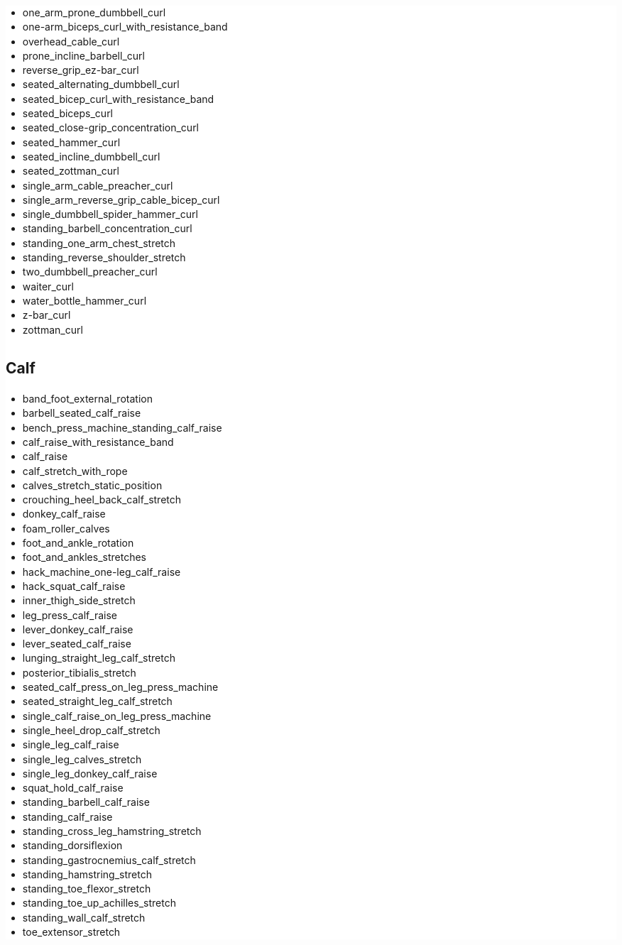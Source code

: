 - one_arm_prone_dumbbell_curl
- one-arm_biceps_curl_with_resistance_band
- overhead_cable_curl
- prone_incline_barbell_curl
- reverse_grip_ez-bar_curl
- seated_alternating_dumbbell_curl
- seated_bicep_curl_with_resistance_band
- seated_biceps_curl
- seated_close-grip_concentration_curl
- seated_hammer_curl
- seated_incline_dumbbell_curl
- seated_zottman_curl
- single_arm_cable_preacher_curl
- single_arm_reverse_grip_cable_bicep_curl
- single_dumbbell_spider_hammer_curl
- standing_barbell_concentration_curl
- standing_one_arm_chest_stretch
- standing_reverse_shoulder_stretch
- two_dumbbell_preacher_curl
- waiter_curl
- water_bottle_hammer_curl
- z-bar_curl
- zottman_curl

## Calf
- band_foot_external_rotation
- barbell_seated_calf_raise
- bench_press_machine_standing_calf_raise
- calf_raise_with_resistance_band
- calf_raise
- calf_stretch_with_rope
- calves_stretch_static_position
- crouching_heel_back_calf_stretch
- donkey_calf_raise
- foam_roller_calves
- foot_and_ankle_rotation
- foot_and_ankles_stretches
- hack_machine_one-leg_calf_raise
- hack_squat_calf_raise
- inner_thigh_side_stretch
- leg_press_calf_raise
- lever_donkey_calf_raise
- lever_seated_calf_raise
- lunging_straight_leg_calf_stretch
- posterior_tibialis_stretch
- seated_calf_press_on_leg_press_machine
- seated_straight_leg_calf_stretch
- single_calf_raise_on_leg_press_machine
- single_heel_drop_calf_stretch
- single_leg_calf_raise
- single_leg_calves_stretch
- single_leg_donkey_calf_raise
- squat_hold_calf_raise
- standing_barbell_calf_raise
- standing_calf_raise
- standing_cross_leg_hamstring_stretch
- standing_dorsiflexion
- standing_gastrocnemius_calf_stretch
- standing_hamstring_stretch
- standing_toe_flexor_stretch
- standing_toe_up_achilles_stretch
- standing_wall_calf_stretch
- toe_extensor_stretch